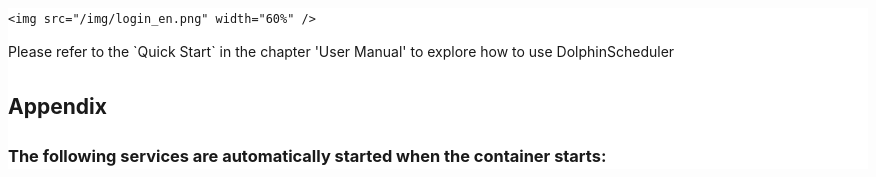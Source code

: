     <img src="/img/login_en.png" width="60%" />
  </p>
Please refer to the `Quick Start` in the chapter 'User Manual' to explore how to use DolphinScheduler

## Appendix

### The following services are automatically started when the container starts:
